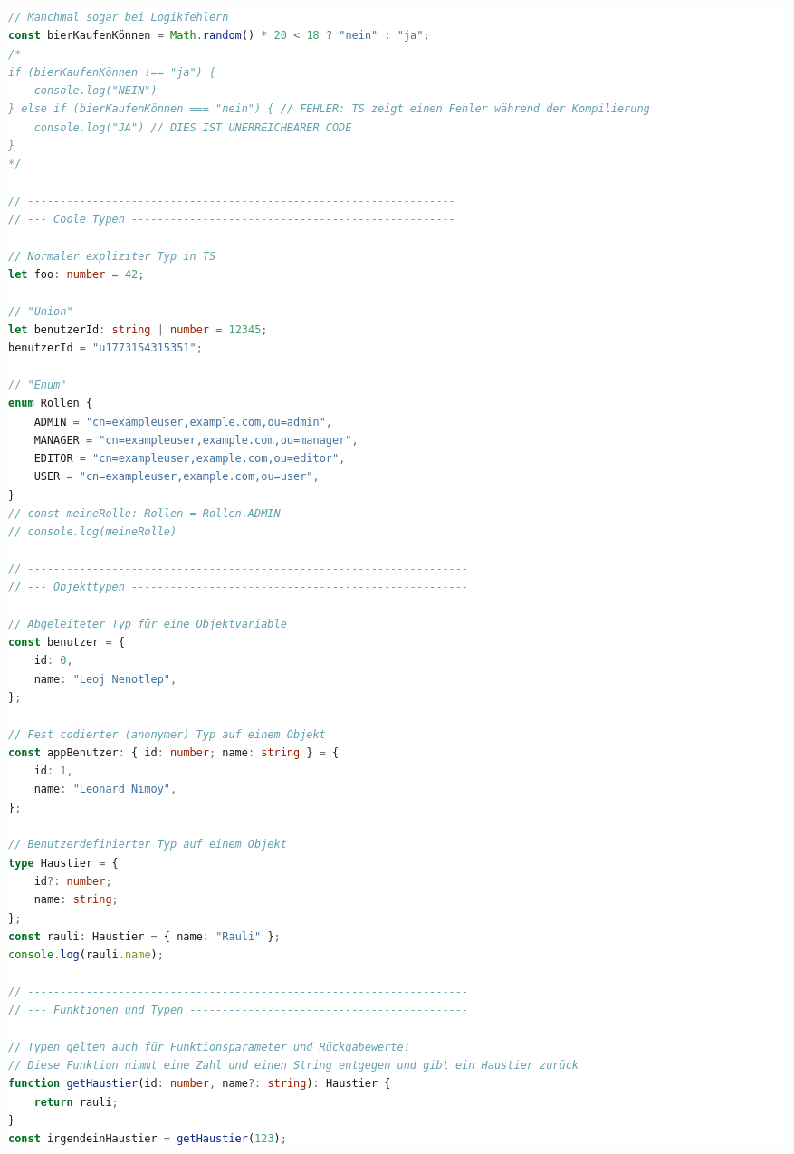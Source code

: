 ```ts
// Manchmal sogar bei Logikfehlern
const bierKaufenKönnen = Math.random() * 20 < 18 ? "nein" : "ja";
/*
if (bierKaufenKönnen !== "ja") {
    console.log("NEIN")
} else if (bierKaufenKönnen === "nein") { // FEHLER: TS zeigt einen Fehler während der Kompilierung
    console.log("JA") // DIES IST UNERREICHBARER CODE
}
*/

// ------------------------------------------------------------------
// --- Coole Typen --------------------------------------------------

// Normaler expliziter Typ in TS
let foo: number = 42;

// "Union"
let benutzerId: string | number = 12345;
benutzerId = "u1773154315351";

// "Enum"
enum Rollen {
    ADMIN = "cn=exampleuser,example.com,ou=admin",
    MANAGER = "cn=exampleuser,example.com,ou=manager",
    EDITOR = "cn=exampleuser,example.com,ou=editor",
    USER = "cn=exampleuser,example.com,ou=user",
}
// const meineRolle: Rollen = Rollen.ADMIN
// console.log(meineRolle)

// --------------------------------------------------------------------
// --- Objekttypen ----------------------------------------------------

// Abgeleiteter Typ für eine Objektvariable
const benutzer = {
    id: 0,
    name: "Leoj Nenotlep",
};

// Fest codierter (anonymer) Typ auf einem Objekt
const appBenutzer: { id: number; name: string } = {
    id: 1,
    name: "Leonard Nimoy",
};

// Benutzerdefinierter Typ auf einem Objekt
type Haustier = {
    id?: number;
    name: string;
};
const rauli: Haustier = { name: "Rauli" };
console.log(rauli.name);

// --------------------------------------------------------------------
// --- Funktionen und Typen -------------------------------------------

// Typen gelten auch für Funktionsparameter und Rückgabewerte!
// Diese Funktion nimmt eine Zahl und einen String entgegen und gibt ein Haustier zurück
function getHaustier(id: number, name?: string): Haustier {
    return rauli;
}
const irgendeinHaustier = getHaustier(123);

```